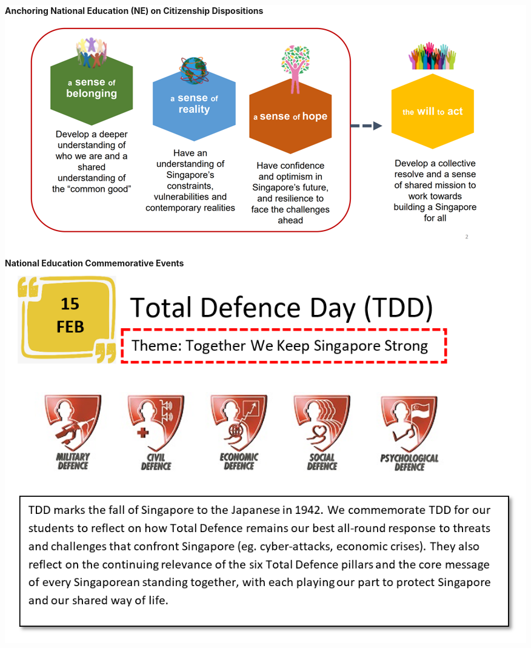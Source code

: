 **Anchoring National Education (NE) on Citizenship Dispositions**
![](/images/CCE8%20(1).png)

**National Education Commemorative Events**
![](/images/CCE9%20(1).png)
